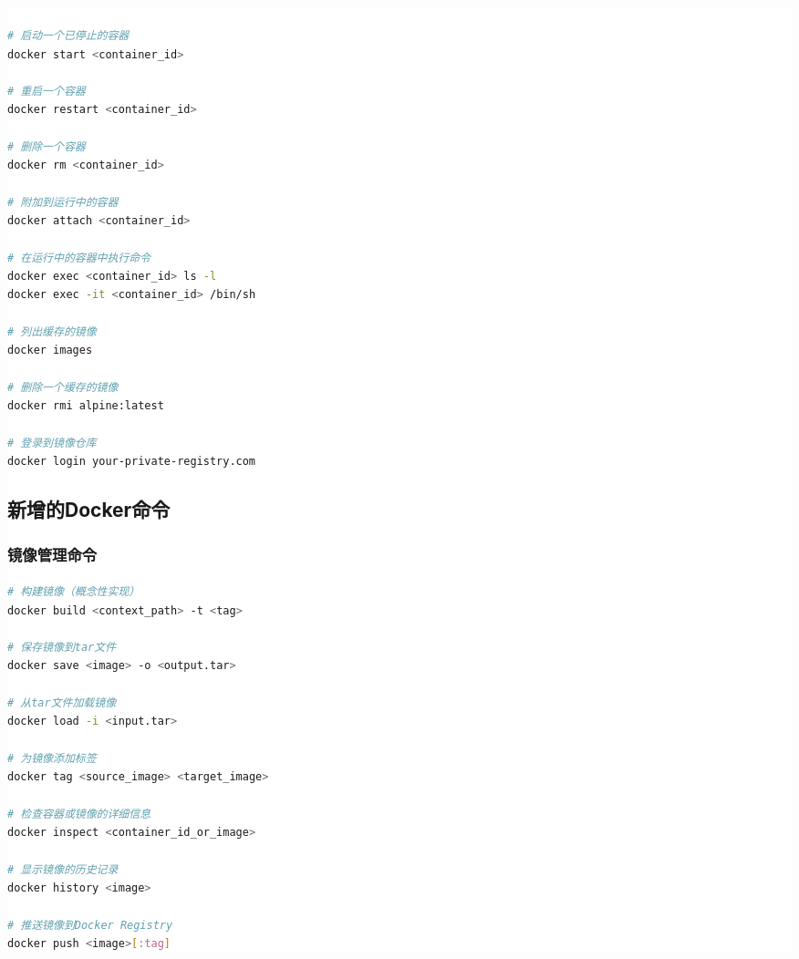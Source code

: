 ```bash

# 启动一个已停止的容器
docker start <container_id>

# 重启一个容器
docker restart <container_id>

# 删除一个容器
docker rm <container_id>

# 附加到运行中的容器
docker attach <container_id>

# 在运行中的容器中执行命令
docker exec <container_id> ls -l
docker exec -it <container_id> /bin/sh

# 列出缓存的镜像
docker images

# 删除一个缓存的镜像
docker rmi alpine:latest

# 登录到镜像仓库
docker login your-private-registry.com
```

## 新增的Docker命令

### 镜像管理命令
```bash
# 构建镜像（概念性实现）
docker build <context_path> -t <tag>

# 保存镜像到tar文件
docker save <image> -o <output.tar>

# 从tar文件加载镜像
docker load -i <input.tar>

# 为镜像添加标签
docker tag <source_image> <target_image>

# 检查容器或镜像的详细信息
docker inspect <container_id_or_image>

# 显示镜像的历史记录
docker history <image>

# 推送镜像到Docker Registry
docker push <image>[:tag]
```
